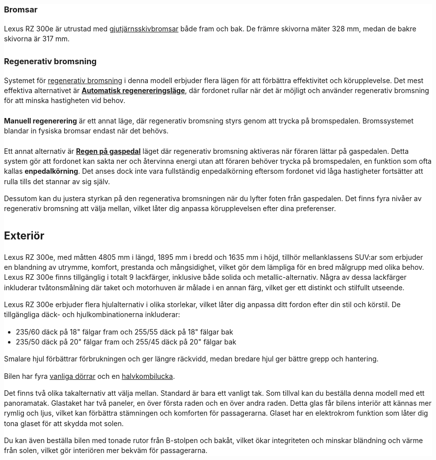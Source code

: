 ### Bromsar

Lexus RZ 300e är utrustad med [gjutjärnsskivbromsar](../../../../technology/brakes/#disc-brakes) både fram och bak. De främre skivorna mäter 328 mm, medan de bakre skivorna är 317 mm.

### Regenerativ bromsning

Systemet för [regenerativ bromsning](../../../../technology/regen/) i denna modell erbjuder flera lägen för att förbättra effektivitet och körupplevelse. Det mest effektiva alternativet är [**Automatisk regenereringsläge**](../../../../technology/regen/#automatic-regen-adaptive), där fordonet rullar när det är möjligt och använder regenerativ bromsning för att minska hastigheten vid behov. <br /><br />**Manuell regenerering** är ett annat läge, där regenerativ bromsning styrs genom att trycka på bromspedalen. Bromssystemet blandar in fysiska bromsar endast när det behövs. <br /><br/> Ett annat alternativ är [**Regen på gaspedal**](../../../../technology/regen/#one-pedal-driving) läget där regenerativ bromsning aktiveras när föraren lättar på gaspedalen. Detta system gör att fordonet kan sakta ner och återvinna energi utan att föraren behöver trycka på bromspedalen, en funktion som ofta kallas **enpedalkörning**. Det anses dock inte vara fullständig enpedalkörning eftersom fordonet vid låga hastigheter fortsätter att rulla tills det stannar av sig själv.

Dessutom kan du justera styrkan på den regenerativa bromsningen när du lyfter foten från gaspedalen. Det finns fyra nivåer av regenerativ bromsning att välja mellan, vilket låter dig anpassa körupplevelsen efter dina preferenser.

<a id="section-exterior" style="display: block; position: relative; top: -60px; visibility: hidden;"></a>

## Exteriör

Lexus RZ 300e, med måtten 4805 mm i längd, 1895 mm i bredd och 1635 mm i höjd, tillhör mellanklassens SUV:ar som erbjuder en blandning av utrymme, komfort, prestanda och mångsidighet, vilket gör dem lämpliga för en bred målgrupp med olika behov. Lexus RZ 300e finns tillgänglig i totalt 9 lackfärger, inklusive både solida och metallic-alternativ. Några av dessa lackfärger inkluderar tvåtonsmålning där taket och motorhuven är målade i en annan färg, vilket ger ett distinkt och stilfullt utseende.

Lexus RZ 300e erbjuder flera hjulalternativ i olika storlekar, vilket låter dig anpassa ditt fordon efter din stil och körstil. De tillgängliga däck- och hjulkombinationerna inkluderar:

- 235/60 däck på 18" fälgar fram och 255/55 däck på 18" fälgar bak
- 235/50 däck på 20" fälgar fram och 255/45 däck på 20" fälgar bak

Smalare hjul förbättrar förbrukningen och ger längre räckvidd, medan bredare hjul ger bättre grepp och hantering.

Bilen har fyra [vanliga dörrar](../../../../technology/doors/) och en [halvkombilucka](../../../../technology/doors/#hatcback-style-liftgate).

Det finns två olika takalternativ att välja mellan. Standard är bara ett vanligt tak. Som tillval kan du beställa denna modell med ett panoramatak. Glastaket har två paneler, en över första raden och en över andra raden. Detta glas får bilens interiör att kännas mer rymlig och ljus, vilket kan förbättra stämningen och komforten för passagerarna. Glaset har en elektrokrom funktion som låter dig tona glaset för att skydda mot solen.

Du kan även beställa bilen med tonade rutor från B-stolpen och bakåt, vilket ökar integriteten och minskar bländning och värme från solen, vilket gör interiören mer bekväm för passagerarna.
